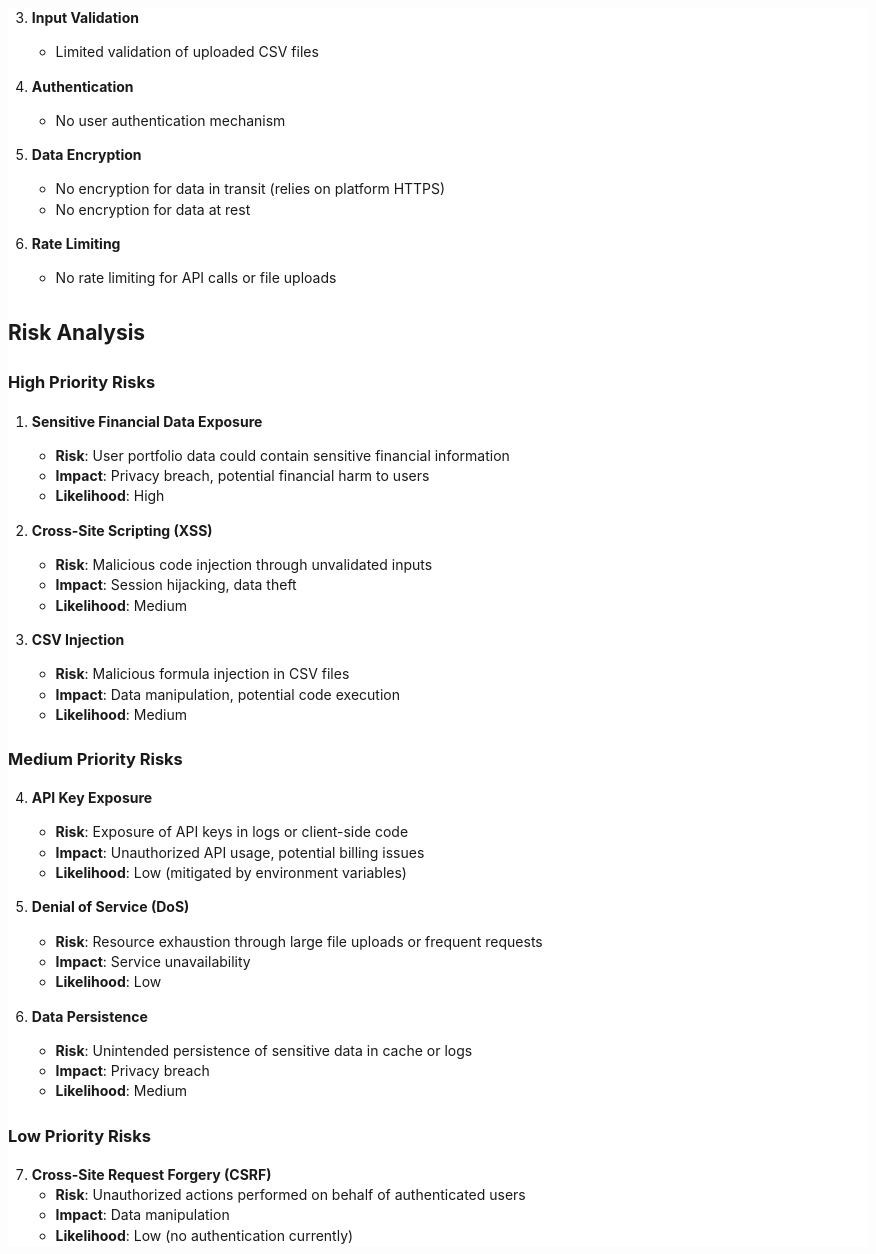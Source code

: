 3. **Input Validation**
   - Limited validation of uploaded CSV files

4. **Authentication**
   - No user authentication mechanism

5. **Data Encryption**
   - No encryption for data in transit (relies on platform HTTPS)
   - No encryption for data at rest

6. **Rate Limiting**
   - No rate limiting for API calls or file uploads

## Risk Analysis

### High Priority Risks

1. **Sensitive Financial Data Exposure**
   - **Risk**: User portfolio data could contain sensitive financial information
   - **Impact**: Privacy breach, potential financial harm to users
   - **Likelihood**: High

2. **Cross-Site Scripting (XSS)**
   - **Risk**: Malicious code injection through unvalidated inputs
   - **Impact**: Session hijacking, data theft
   - **Likelihood**: Medium

3. **CSV Injection**
   - **Risk**: Malicious formula injection in CSV files
   - **Impact**: Data manipulation, potential code execution
   - **Likelihood**: Medium

### Medium Priority Risks

4. **API Key Exposure**
   - **Risk**: Exposure of API keys in logs or client-side code
   - **Impact**: Unauthorized API usage, potential billing issues
   - **Likelihood**: Low (mitigated by environment variables)

5. **Denial of Service (DoS)**
   - **Risk**: Resource exhaustion through large file uploads or frequent requests
   - **Impact**: Service unavailability
   - **Likelihood**: Low

6. **Data Persistence**
   - **Risk**: Unintended persistence of sensitive data in cache or logs
   - **Impact**: Privacy breach
   - **Likelihood**: Medium

### Low Priority Risks

7. **Cross-Site Request Forgery (CSRF)**
   - **Risk**: Unauthorized actions performed on behalf of authenticated users
   - **Impact**: Data manipulation
   - **Likelihood**: Low (no authentication currently)
